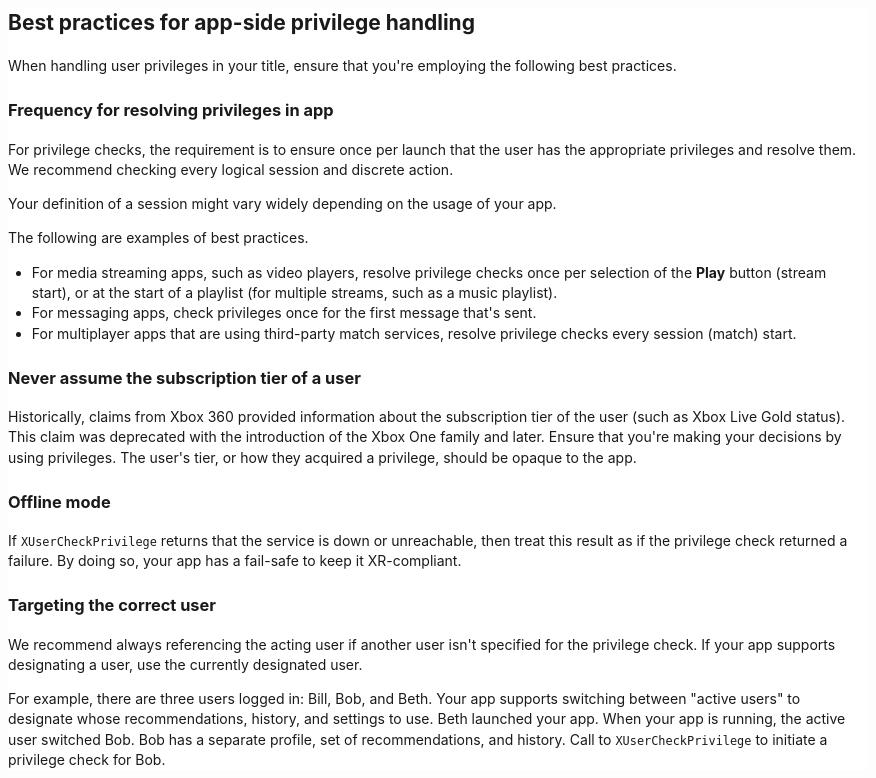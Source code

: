 <a name="ID4E6HAC"></a>

## Best practices for app-side privilege handling

When handling user privileges in your title, ensure that you're employing the following best practices.  

<a name="ID4EDIAC"></a>

### Frequency for resolving privileges in app

For privilege checks, the requirement is to ensure once per launch that the user has the appropriate privileges and resolve them. 
We recommend checking every logical session and discrete action.  

Your definition of a session might vary widely depending on the usage of your app.  

The following are examples of best practices. 
 * For media streaming apps, such as video players, resolve privilege checks once per selection of the **Play** button (stream start), or at the start of a playlist (for multiple streams, such as a music playlist).
 * For messaging apps, check privileges once for the first message that's sent.
 * For multiplayer apps that are using third-party match services, resolve privilege checks every session (match) start.
  
<a name="ID4EYIAC"></a>

### Never assume the subscription tier of a user
  
Historically, claims from Xbox 360 provided information about the subscription tier of the user (such as Xbox Live Gold status). 
This claim was deprecated with the introduction of the Xbox One family and later. 
Ensure that you're making your decisions by using privileges. The user's tier, or how they acquired a privilege, should be opaque to the app.

<a name="ID4EGJAC"></a>

### Offline mode

If `XUserCheckPrivilege` returns that the service is down or unreachable, then treat this result as if the privilege check returned a failure.
By doing so, your app has a fail-safe to keep it XR-compliant.
  
<a name="ID4ERJAC"></a>

### Targeting the correct user

We recommend always referencing the acting user if another user isn't specified for the privilege check.
If your app supports designating a user, use the currently designated user.

For example, there are three users logged in: Bill, Bob, and Beth. 
Your app supports switching between "active users" to designate whose recommendations, history, and settings to use. 
Beth launched your app. 
When your app is running, the active user switched Bob. 
Bob has a separate profile, set of recommendations, and history. 
Call to `XUserCheckPrivilege` to initiate a privilege check for Bob.  
  